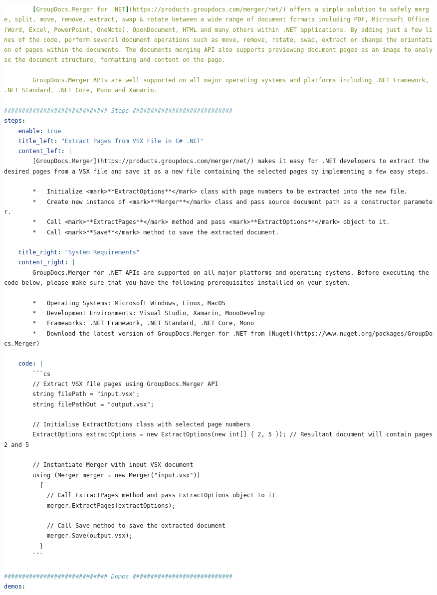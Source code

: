 ```yaml
        [GroupDocs.Merger for .NET](https://products.groupdocs.com/merger/net/) offers a simple solution to safely merge, split, move, remove, extract, swap & rotate between a wide range of document formats including PDF, Microsoft Office (Word, Excel, PowerPoint, OneNote), OpenDocument, HTML and many others within .NET applications. By adding just a few lines of the code, perform several document operations such as move, remove, rotate, swap, extract or change the orientation of pages within the documents. The documents merging API also supports previewing document pages as an image to analyse the document structure, formatting and content on the page.
        
        GroupDocs.Merger APIs are well supported on all major operating systems and platforms including .NET Framework, .NET Standard, .NET Core, Mono and Xamarin.

############################# Steps ############################
steps:
    enable: true
    title_left: "Extract Pages from VSX File in C# .NET"
    content_left: |
        [GroupDocs.Merger](https://products.groupdocs.com/merger/net/) makes it easy for .NET developers to extract the desired pages from a VSX file and save it as a new file containing the selected pages by implementing a few easy steps.

        *   Initialize <mark>**ExtractOptions**</mark> class with page numbers to be extracted into the new file.
        *   Create new instance of <mark>**Merger**</mark> class and pass source document path as a constructor parameter.
        *   Call <mark>**ExtractPages**</mark> method and pass <mark>**ExtractOptions**</mark> object to it.
        *   Call <mark>**Save**</mark> method to save the extracted document.
        
    title_right: "System Requirements"
    content_right: |
        GroupDocs.Merger for .NET APIs are supported on all major platforms and operating systems. Before executing the code below, please make sure that you have the following prerequisites installled on your system.

        *   Operating Systems: Microsoft Windows, Linux, MacOS
        *   Development Environments: Visual Studio, Xamarin, MonoDevelop
        *   Frameworks: .NET Framework, .NET Standard, .NET Core, Mono
        *   Download the latest version of GroupDocs.Merger for .NET from [Nuget](https://www.nuget.org/packages/GroupDocs.Merger)
        
    code: |
        ```cs
        // Extract VSX file pages using GroupDocs.Merger API
        string filePath = "input.vsx";
        string filePathOut = "output.vsx";

        // Initialise ExtractOptions class with selected page numbers
        ExtractOptions extractOptions = new ExtractOptions(new int[] { 2, 5 }); // Resultant document will contain pages 2 and 5

        // Instantiate Merger with input VSX document
        using (Merger merger = new Merger("input.vsx"))
          {
            // Call ExtractPages method and pass ExtractOptions object to it
            merger.ExtractPages(extractOptions);

            // Call Save method to save the extracted document
            merger.Save(output.vsx);
          }
        ```

############################# Demos ############################
demos:
```
